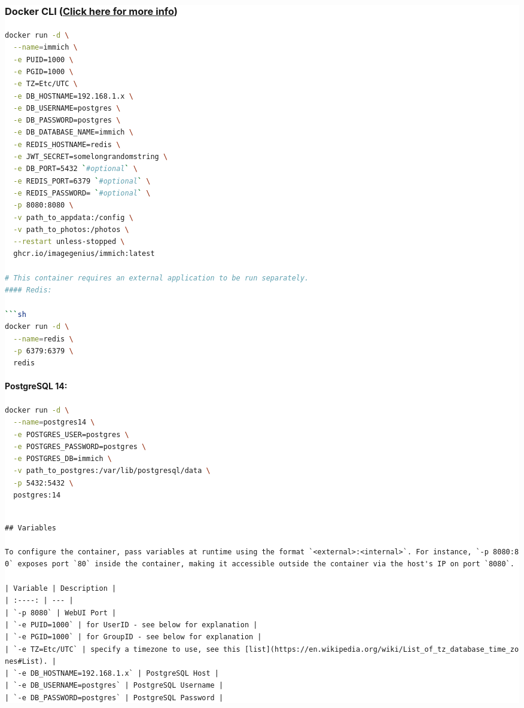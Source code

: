 ### Docker CLI ([Click here for more info](https://docs.docker.com/engine/reference/commandline/cli/))

```bash
docker run -d \
  --name=immich \
  -e PUID=1000 \
  -e PGID=1000 \
  -e TZ=Etc/UTC \
  -e DB_HOSTNAME=192.168.1.x \
  -e DB_USERNAME=postgres \
  -e DB_PASSWORD=postgres \
  -e DB_DATABASE_NAME=immich \
  -e REDIS_HOSTNAME=redis \
  -e JWT_SECRET=somelongrandomstring \
  -e DB_PORT=5432 `#optional` \
  -e REDIS_PORT=6379 `#optional` \
  -e REDIS_PASSWORD= `#optional` \
  -p 8080:8080 \
  -v path_to_appdata:/config \
  -v path_to_photos:/photos \
  --restart unless-stopped \
  ghcr.io/imagegenius/immich:latest

# This container requires an external application to be run separately.
#### Redis:

```sh
docker run -d \
  --name=redis \
  -p 6379:6379 \
  redis
```

#### PostgreSQL 14:

```sh
docker run -d \
  --name=postgres14 \
  -e POSTGRES_USER=postgres \
  -e POSTGRES_PASSWORD=postgres \
  -e POSTGRES_DB=immich \
  -v path_to_postgres:/var/lib/postgresql/data \
  -p 5432:5432 \
  postgres:14
```


```

## Variables

To configure the container, pass variables at runtime using the format `<external>:<internal>`. For instance, `-p 8080:80` exposes port `80` inside the container, making it accessible outside the container via the host's IP on port `8080`.

| Variable | Description |
| :----: | --- |
| `-p 8080` | WebUI Port |
| `-e PUID=1000` | for UserID - see below for explanation |
| `-e PGID=1000` | for GroupID - see below for explanation |
| `-e TZ=Etc/UTC` | specify a timezone to use, see this [list](https://en.wikipedia.org/wiki/List_of_tz_database_time_zones#List). |
| `-e DB_HOSTNAME=192.168.1.x` | PostgreSQL Host |
| `-e DB_USERNAME=postgres` | PostgreSQL Username |
| `-e DB_PASSWORD=postgres` | PostgreSQL Password |
```